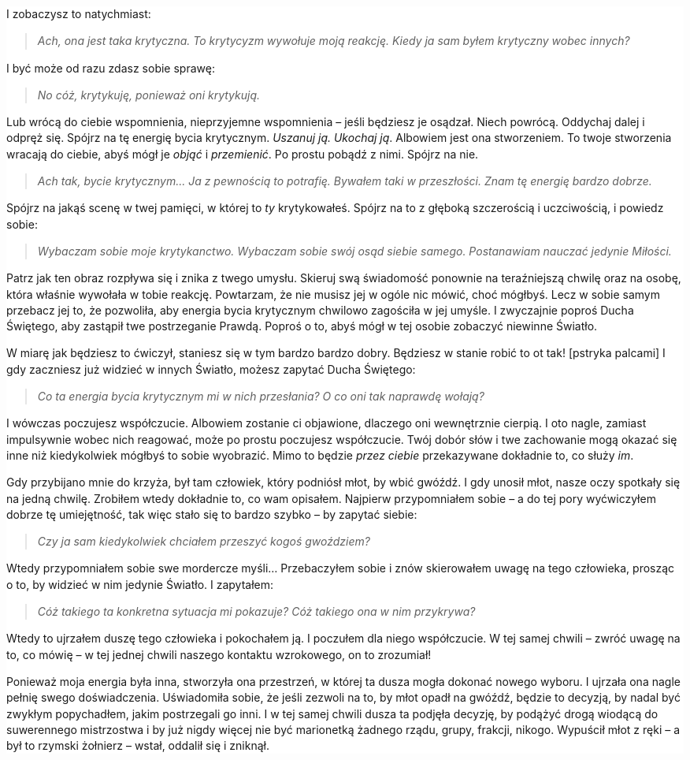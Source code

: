 I zobaczysz to natychmiast:

> *Ach, ona jest taka krytyczna. To krytycyzm wywołuje moją reakcję. Kiedy ja sam byłem krytyczny wobec innych?*


I być może od razu zdasz sobie sprawę:

> *No cóż, krytykuję, ponieważ oni krytykują.*

Lub wrócą do ciebie wspomnienia, nieprzyjemne wspomnienia – jeśli będziesz je osądzał. Niech powrócą. Oddychaj dalej i odpręż się. Spójrz na tę energię bycia krytycznym. *Uszanuj ją. Ukochaj ją*. Albowiem jest ona stworzeniem. To twoje stworzenia wracają do ciebie, abyś mógł je *objąć* i *przemienić*. Po prostu pobądź z nimi. Spójrz na nie.

> *Ach tak, bycie krytycznym... Ja z pewnością to potrafię. Bywałem taki w przeszłości. Znam tę energię bardzo dobrze.*


Spójrz na jakąś scenę w twej pamięci, w której to *ty* krytykowałeś. Spójrz na to z głęboką szczerością i uczciwością, i powiedz sobie:

> *Wybaczam sobie moje krytykanctwo. Wybaczam sobie swój osąd siebie samego. Postanawiam nauczać jedynie Miłości.*

Patrz jak ten obraz rozpływa się i znika z twego umysłu. Skieruj swą świadomość ponownie na teraźniejszą chwilę oraz na osobę, która właśnie wywołała w tobie reakcję. Powtarzam, że nie musisz jej w ogóle nic mówić, choć mógłbyś. Lecz w sobie samym przebacz jej to, że pozwoliła, aby energia bycia krytycznym chwilowo zagościła w jej umyśle. I zwyczajnie poproś Ducha Świętego, aby zastąpił twe postrzeganie Prawdą. Poproś o to, abyś mógł w tej osobie zobaczyć niewinne Światło.

W miarę jak będziesz to ćwiczył, staniesz się w tym bardzo bardzo dobry. Będziesz w stanie robić to ot tak! [pstryka palcami] I gdy zaczniesz już widzieć w innych Światło, możesz zapytać Ducha Świętego:

> *Co ta energia bycia krytycznym mi w nich przesłania? O co oni tak naprawdę wołają?*

I wówczas poczujesz współczucie. Albowiem zostanie ci objawione, dlaczego oni wewnętrznie cierpią. I oto nagle, zamiast impulsywnie wobec nich reagować, może po prostu poczujesz współczucie. Twój dobór słów i twe zachowanie mogą okazać się inne niż kiedykolwiek mógłbyś to sobie wyobrazić. Mimo to będzie *przez ciebie* przekazywane dokładnie to, co służy *im*.

Gdy przybijano mnie do krzyża, był tam człowiek, który podniósł młot, by wbić gwóźdź. I gdy unosił młot, nasze oczy spotkały się na jedną chwilę. Zrobiłem wtedy dokładnie to, co wam opisałem. Najpierw przypomniałem sobie – a do tej pory wyćwiczyłem dobrze tę umiejętność, tak więc stało się to bardzo szybko – by zapytać siebie:

> *Czy ja sam kiedykolwiek chciałem przeszyć kogoś gwoździem?*


Wtedy przypomniałem sobie swe mordercze myśli… Przebaczyłem sobie i znów skierowałem uwagę na tego człowieka, prosząc o to, by widzieć w nim jedynie Światło. I zapytałem:

> *Cóż takiego ta konkretna sytuacja mi pokazuje? Cóż takiego ona w nim przykrywa?*

Wtedy to ujrzałem duszę tego człowieka i pokochałem ją. I poczułem dla niego współczucie. W tej samej chwili – zwróć uwagę na to, co mówię – w tej jednej chwili naszego kontaktu wzrokowego, on to zrozumiał!

Ponieważ moja energia była inna, stworzyła ona przestrzeń, w której ta dusza mogła dokonać nowego wyboru. I ujrzała ona nagle pełnię swego doświadczenia. Uświadomiła sobie, że jeśli zezwoli na to, by młot opadł na gwóźdź, będzie to decyzją, by nadal być zwykłym popychadłem, jakim postrzegali go inni. I w tej samej chwili dusza ta podjęła decyzję, by podążyć drogą wiodącą do suwerennego mistrzostwa i by już nigdy więcej nie być marionetką żadnego rządu, grupy, frakcji, nikogo. Wypuścił młot z ręki – a był to rzymski żołnierz – wstał, oddalił się i zniknął.
